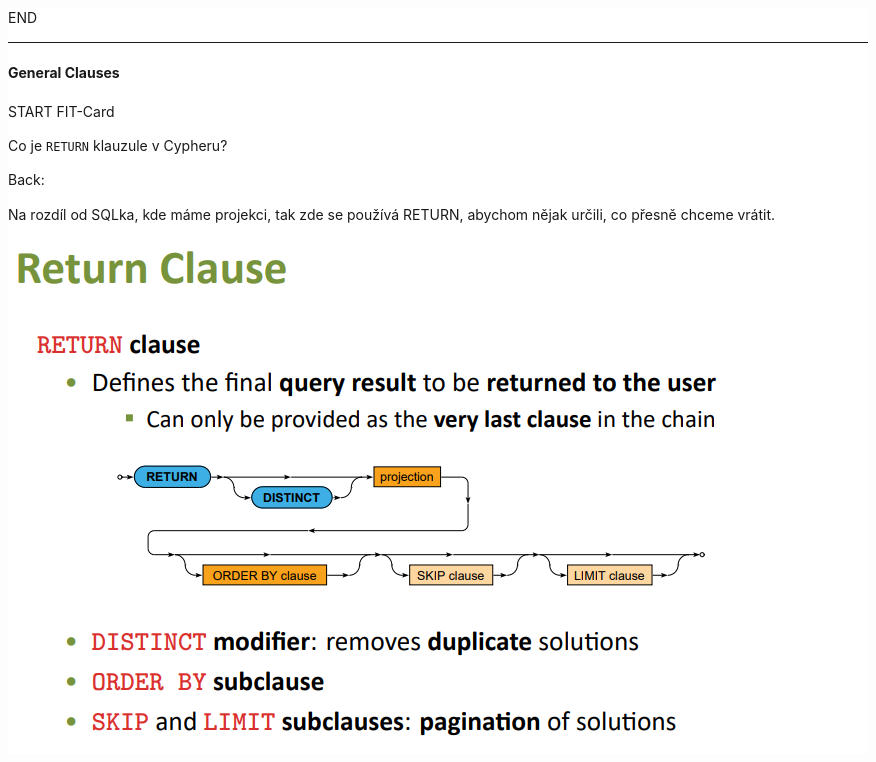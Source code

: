 

END

---

#### General Clauses


START
FIT-Card

Co je `RETURN` klauzule v Cypheru?

Back:

Na rozdíl od SQLka, kde máme projekci, tak zde se používá RETURN, abychom nějak určili, co přesně chceme vrátit.


![](../../Assets/Pasted%20image%2020241104170708.png)